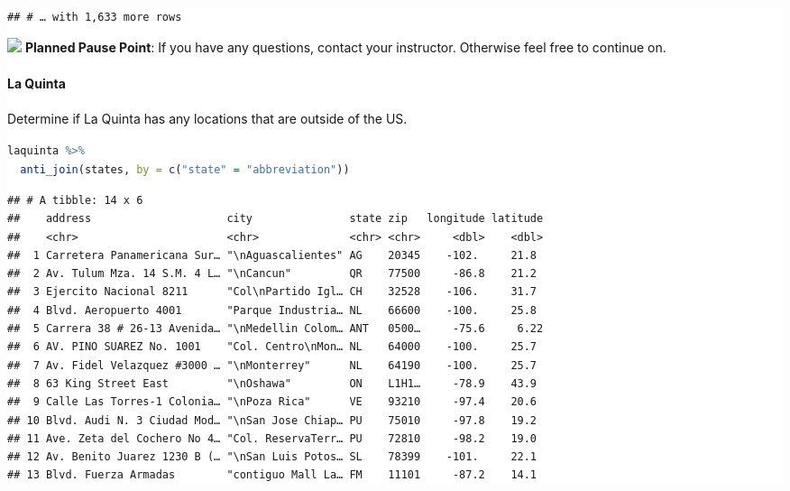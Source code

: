     ## # … with 1,633 more rows

![](README-img/noun_pause.png) **Planned Pause Point**: If you have any
questions, contact your instructor. Otherwise feel free to continue on.

#### La Quinta

Determine if La Quinta has any locations that are outside of the US.

``` r
laquinta %>%
  anti_join(states, by = c("state" = "abbreviation"))
```

    ## # A tibble: 14 x 6
    ##    address                     city               state zip   longitude latitude
    ##    <chr>                       <chr>              <chr> <chr>     <dbl>    <dbl>
    ##  1 Carretera Panamericana Sur… "\nAguascalientes" AG    20345    -102.     21.8 
    ##  2 Av. Tulum Mza. 14 S.M. 4 L… "\nCancun"         QR    77500     -86.8    21.2 
    ##  3 Ejercito Nacional 8211      "Col\nPartido Igl… CH    32528    -106.     31.7 
    ##  4 Blvd. Aeropuerto 4001       "Parque Industria… NL    66600    -100.     25.8 
    ##  5 Carrera 38 # 26-13 Avenida… "\nMedellin Colom… ANT   0500…     -75.6     6.22
    ##  6 AV. PINO SUAREZ No. 1001    "Col. Centro\nMon… NL    64000    -100.     25.7 
    ##  7 Av. Fidel Velazquez #3000 … "\nMonterrey"      NL    64190    -100.     25.7 
    ##  8 63 King Street East         "\nOshawa"         ON    L1H1…     -78.9    43.9 
    ##  9 Calle Las Torres-1 Colonia… "\nPoza Rica"      VE    93210     -97.4    20.6 
    ## 10 Blvd. Audi N. 3 Ciudad Mod… "\nSan Jose Chiap… PU    75010     -97.8    19.2 
    ## 11 Ave. Zeta del Cochero No 4… "Col. ReservaTerr… PU    72810     -98.2    19.0 
    ## 12 Av. Benito Juarez 1230 B (… "\nSan Luis Potos… SL    78399    -101.     22.1 
    ## 13 Blvd. Fuerza Armadas        "contiguo Mall La… FM    11101     -87.2    14.1 